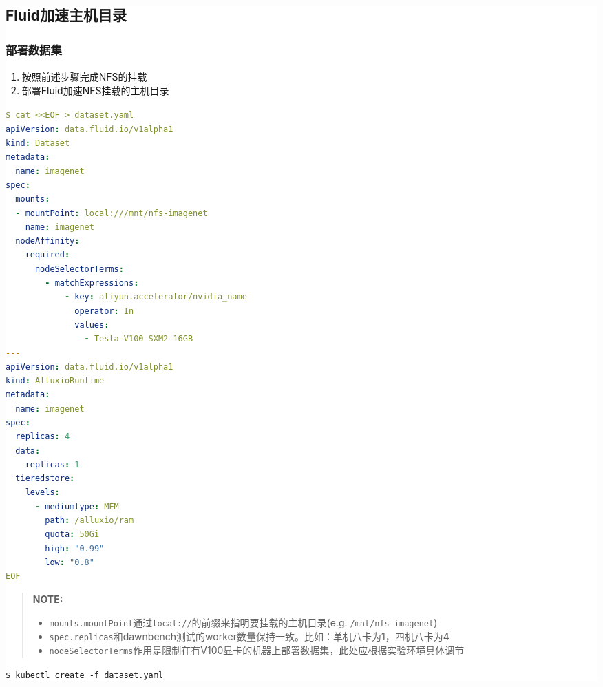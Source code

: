 ## Fluid加速主机目录

### 部署数据集
1. 按照前述步骤完成NFS的挂载
2. 部署Fluid加速NFS挂载的主机目录

```yaml
$ cat <<EOF > dataset.yaml
apiVersion: data.fluid.io/v1alpha1
kind: Dataset
metadata:
  name: imagenet
spec:
  mounts:
  - mountPoint: local:///mnt/nfs-imagenet
    name: imagenet
  nodeAffinity:
    required:
      nodeSelectorTerms:
        - matchExpressions:
            - key: aliyun.accelerator/nvidia_name
              operator: In
              values:
                - Tesla-V100-SXM2-16GB
---
apiVersion: data.fluid.io/v1alpha1
kind: AlluxioRuntime
metadata:
  name: imagenet
spec:
  replicas: 4
  data:
    replicas: 1
  tieredstore:
    levels:
      - mediumtype: MEM
        path: /alluxio/ram 
        quota: 50Gi
        high: "0.99"
        low: "0.8"
EOF
```

> **NOTE:**
>
> - `mounts.mountPoint`通过`local://`的前缀来指明要挂载的主机目录(e.g. `/mnt/nfs-imagenet`)
> - `spec.replicas`和dawnbench测试的worker数量保持一致。比如：单机八卡为1，四机八卡为4
> - `nodeSelectorTerms`作用是限制在有V100显卡的机器上部署数据集，此处应根据实验环境具体调节

```
$ kubectl create -f dataset.yaml
```
